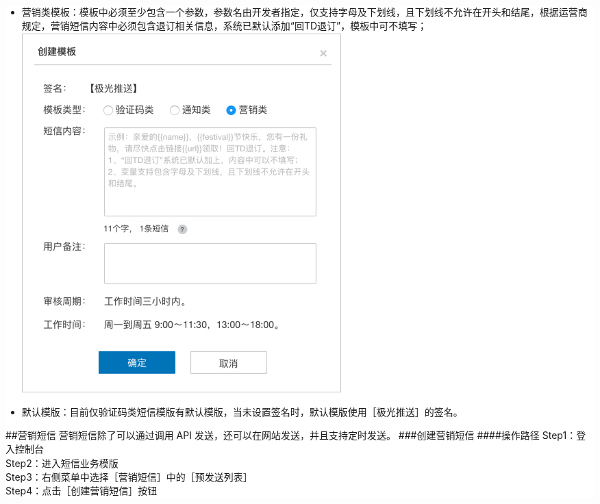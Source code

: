 * 营销类模板：模板中必须至少包含一个参数，参数名由开发者指定，仅支持字母及下划线，且下划线不允许在开头和结尾，根据运营商规定，营销短信内容中必须包含退订相关信息，系统已默认添加“回TD退订”，模板中可不填写；  
![](./consoleguide_image/mobile_market.jpg)

* 默认模版：目前仅验证码类短信模版有默认模版，当未设置签名时，默认模版使用［极光推送］的签名。

##营销短信
营销短信除了可以通过调用 API 发送，还可以在网站发送，并且支持定时发送。
###创建营销短信
####操作路径
Step1：登入控制台  
Step2：进入短信业务模版  
Step3：右侧菜单中选择［营销短信］中的［预发送列表］  
Step4：点击［创建营销短信］按钮  